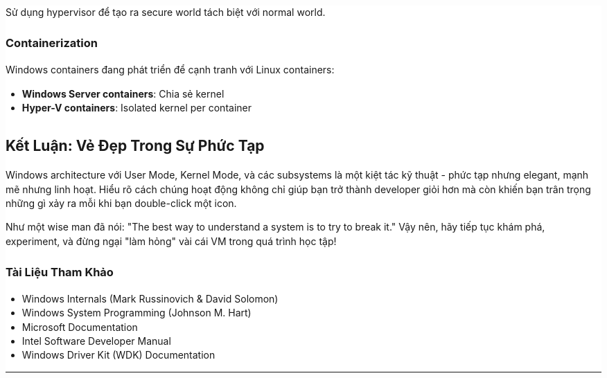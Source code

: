 Sử dụng hypervisor để tạo ra secure world tách biệt với normal world.

### Containerization

Windows containers đang phát triển để cạnh tranh với Linux containers:
- **Windows Server containers**: Chia sẻ kernel
- **Hyper-V containers**: Isolated kernel per container

## Kết Luận: Vẻ Đẹp Trong Sự Phức Tạp

Windows architecture với User Mode, Kernel Mode, và các subsystems là một kiệt tác kỹ thuật - phức tạp nhưng elegant, mạnh mẽ nhưng linh hoạt. Hiểu rõ cách chúng hoạt động không chỉ giúp bạn trở thành developer giỏi hơn mà còn khiến bạn trân trọng những gì xảy ra mỗi khi bạn double-click một icon.

Như một wise man đã nói: "The best way to understand a system is to try to break it." Vậy nên, hãy tiếp tục khám phá, experiment, và đừng ngại "làm hỏng" vài cái VM trong quá trình học tập!

### Tài Liệu Tham Khảo

- Windows Internals (Mark Russinovich & David Solomon)
- Windows System Programming (Johnson M. Hart)
- Microsoft Documentation
- Intel Software Developer Manual
- Windows Driver Kit (WDK) Documentation

---

